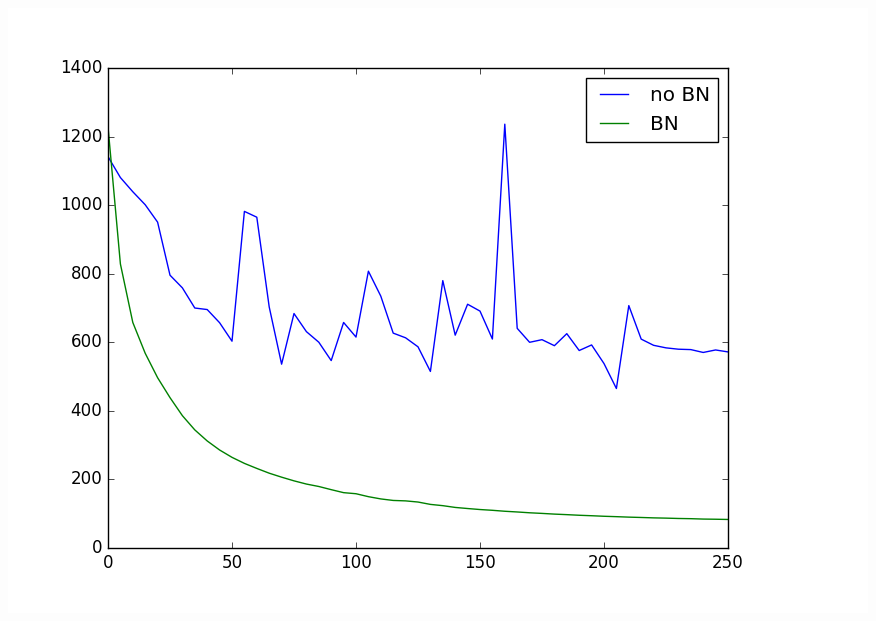 <img class="course-image" src="/static/results/tensorflow/5_13_08.png" alt="{{ page.title }}{% increment image-count %}">


